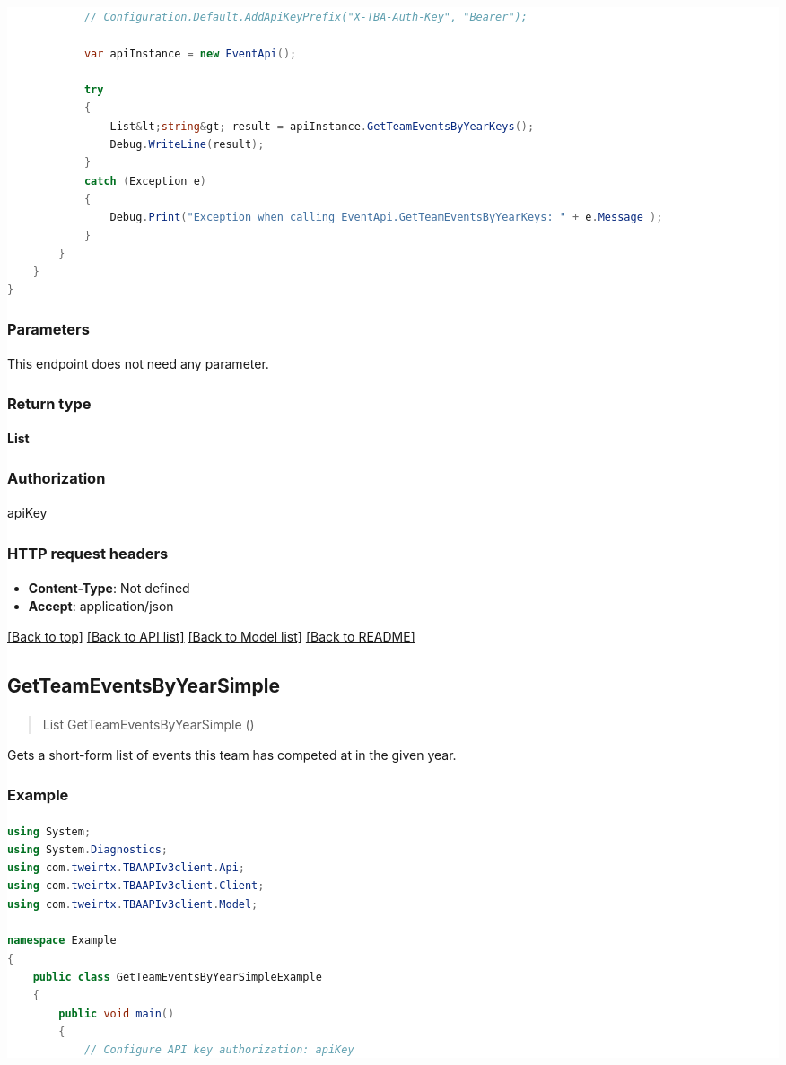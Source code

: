 ```csharp
            // Configuration.Default.AddApiKeyPrefix("X-TBA-Auth-Key", "Bearer");

            var apiInstance = new EventApi();

            try
            {
                List&lt;string&gt; result = apiInstance.GetTeamEventsByYearKeys();
                Debug.WriteLine(result);
            }
            catch (Exception e)
            {
                Debug.Print("Exception when calling EventApi.GetTeamEventsByYearKeys: " + e.Message );
            }
        }
    }
}
```

### Parameters

This endpoint does not need any parameter.

### Return type

**List<string>**

### Authorization

[apiKey](../README.md#apiKey)

### HTTP request headers

- **Content-Type**: Not defined
- **Accept**: application/json

[[Back to top]](#)
[[Back to API list]](../README.md#documentation-for-api-endpoints)
[[Back to Model list]](../README.md#documentation-for-models)
[[Back to README]](../README.md)


## GetTeamEventsByYearSimple

> List<EventSimple> GetTeamEventsByYearSimple ()



Gets a short-form list of events this team has competed at in the given year.

### Example

```csharp
using System;
using System.Diagnostics;
using com.tweirtx.TBAAPIv3client.Api;
using com.tweirtx.TBAAPIv3client.Client;
using com.tweirtx.TBAAPIv3client.Model;

namespace Example
{
    public class GetTeamEventsByYearSimpleExample
    {
        public void main()
        {
            // Configure API key authorization: apiKey
```